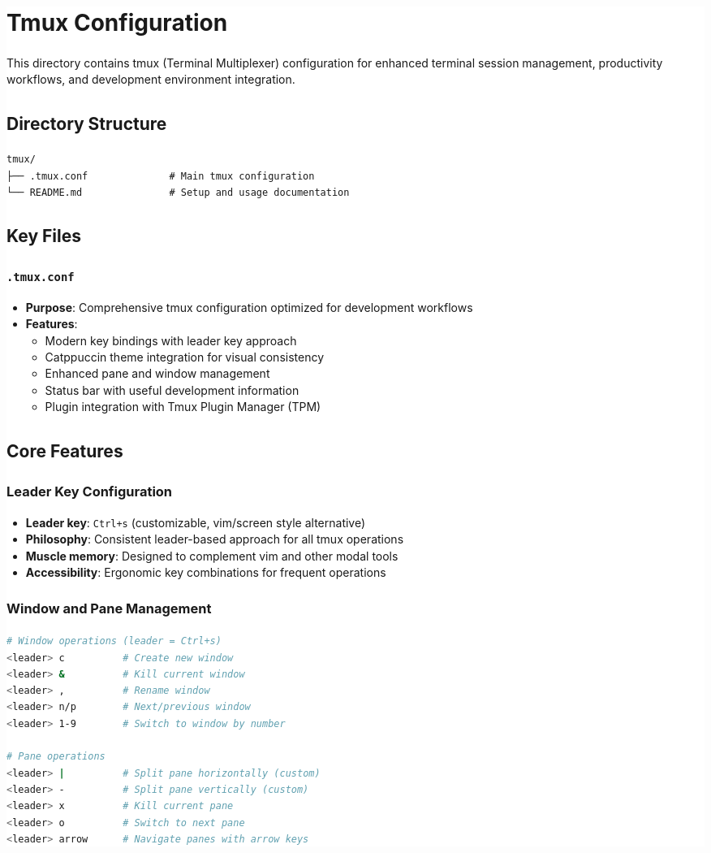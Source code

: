 # Tmux Configuration

This directory contains tmux (Terminal Multiplexer) configuration for enhanced terminal session management, productivity workflows, and development environment integration.

## Directory Structure

```
tmux/
├── .tmux.conf              # Main tmux configuration
└── README.md               # Setup and usage documentation
```

## Key Files

### `.tmux.conf`
- **Purpose**: Comprehensive tmux configuration optimized for development workflows
- **Features**:
  - Modern key bindings with leader key approach
  - Catppuccin theme integration for visual consistency
  - Enhanced pane and window management
  - Status bar with useful development information
  - Plugin integration with Tmux Plugin Manager (TPM)

## Core Features

### Leader Key Configuration
- **Leader key**: `Ctrl+s` (customizable, vim/screen style alternative)
- **Philosophy**: Consistent leader-based approach for all tmux operations
- **Muscle memory**: Designed to complement vim and other modal tools
- **Accessibility**: Ergonomic key combinations for frequent operations

### Window and Pane Management
```bash
# Window operations (leader = Ctrl+s)
<leader> c          # Create new window
<leader> &          # Kill current window
<leader> ,          # Rename window
<leader> n/p        # Next/previous window
<leader> 1-9        # Switch to window by number

# Pane operations
<leader> |          # Split pane horizontally (custom)
<leader> -          # Split pane vertically (custom)
<leader> x          # Kill current pane
<leader> o          # Switch to next pane
<leader> arrow      # Navigate panes with arrow keys
```
